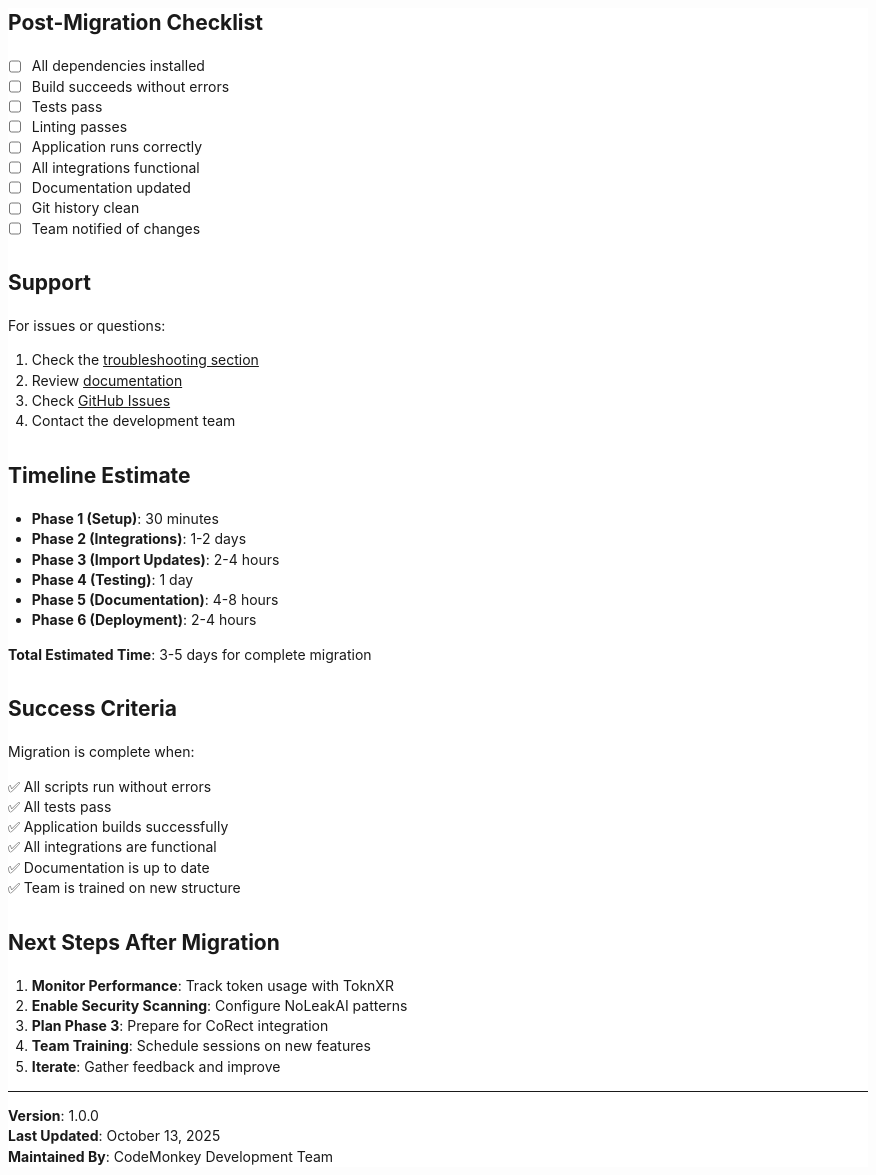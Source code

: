 ## Post-Migration Checklist

- [ ] All dependencies installed
- [ ] Build succeeds without errors
- [ ] Tests pass
- [ ] Linting passes
- [ ] Application runs correctly
- [ ] All integrations functional
- [ ] Documentation updated
- [ ] Git history clean
- [ ] Team notified of changes

## Support

For issues or questions:

1. Check the [troubleshooting section](#troubleshooting)
2. Review [documentation](./docs/)
3. Check [GitHub Issues](https://github.com/Radix-Obsidian/-CodeMonkey-/issues)
4. Contact the development team

## Timeline Estimate

- **Phase 1 (Setup)**: 30 minutes
- **Phase 2 (Integrations)**: 1-2 days
- **Phase 3 (Import Updates)**: 2-4 hours
- **Phase 4 (Testing)**: 1 day
- **Phase 5 (Documentation)**: 4-8 hours
- **Phase 6 (Deployment)**: 2-4 hours

**Total Estimated Time**: 3-5 days for complete migration

## Success Criteria

Migration is complete when:

✅ All scripts run without errors  
✅ All tests pass  
✅ Application builds successfully  
✅ All integrations are functional  
✅ Documentation is up to date  
✅ Team is trained on new structure

## Next Steps After Migration

1. **Monitor Performance**: Track token usage with ToknXR
2. **Enable Security Scanning**: Configure NoLeakAI patterns
3. **Plan Phase 3**: Prepare for CoRect integration
4. **Team Training**: Schedule sessions on new features
5. **Iterate**: Gather feedback and improve

---

**Version**: 1.0.0  
**Last Updated**: October 13, 2025  
**Maintained By**: CodeMonkey Development Team
